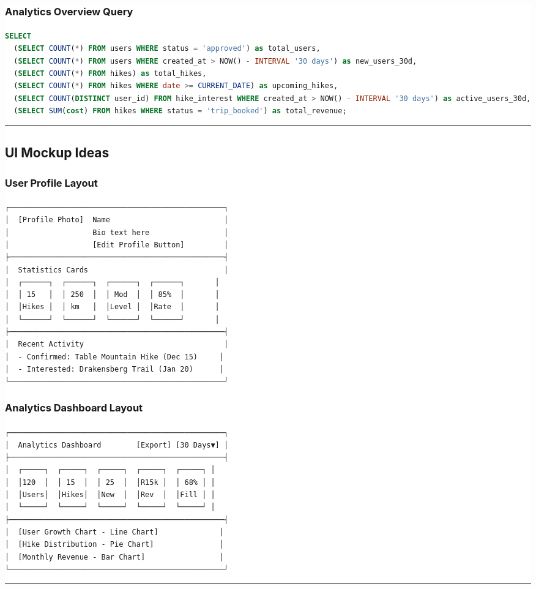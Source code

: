 ### Analytics Overview Query
```sql
SELECT
  (SELECT COUNT(*) FROM users WHERE status = 'approved') as total_users,
  (SELECT COUNT(*) FROM users WHERE created_at > NOW() - INTERVAL '30 days') as new_users_30d,
  (SELECT COUNT(*) FROM hikes) as total_hikes,
  (SELECT COUNT(*) FROM hikes WHERE date >= CURRENT_DATE) as upcoming_hikes,
  (SELECT COUNT(DISTINCT user_id) FROM hike_interest WHERE created_at > NOW() - INTERVAL '30 days') as active_users_30d,
  (SELECT SUM(cost) FROM hikes WHERE status = 'trip_booked') as total_revenue;
```

---

## UI Mockup Ideas

### User Profile Layout
```
┌─────────────────────────────────────────────────┐
│  [Profile Photo]  Name                          │
│                   Bio text here                 │
│                   [Edit Profile Button]         │
├─────────────────────────────────────────────────┤
│  Statistics Cards                               │
│  ┌──────┐  ┌──────┐  ┌──────┐  ┌──────┐       │
│  │ 15   │  │ 250  │  │ Mod  │  │ 85%  │       │
│  │Hikes │  │ km   │  │Level │  │Rate  │       │
│  └──────┘  └──────┘  └──────┘  └──────┘       │
├─────────────────────────────────────────────────┤
│  Recent Activity                                │
│  - Confirmed: Table Mountain Hike (Dec 15)     │
│  - Interested: Drakensberg Trail (Jan 20)      │
└─────────────────────────────────────────────────┘
```

### Analytics Dashboard Layout
```
┌─────────────────────────────────────────────────┐
│  Analytics Dashboard        [Export] [30 Days▼] │
├─────────────────────────────────────────────────┤
│  ┌─────┐  ┌─────┐  ┌─────┐  ┌─────┐  ┌─────┐ │
│  │120  │  │ 15  │  │ 25  │  │R15k │  │ 68% │ │
│  │Users│  │Hikes│  │New  │  │Rev  │  │Fill │ │
│  └─────┘  └─────┘  └─────┘  └─────┘  └─────┘ │
├─────────────────────────────────────────────────┤
│  [User Growth Chart - Line Chart]              │
│  [Hike Distribution - Pie Chart]               │
│  [Monthly Revenue - Bar Chart]                 │
└─────────────────────────────────────────────────┘
```

---